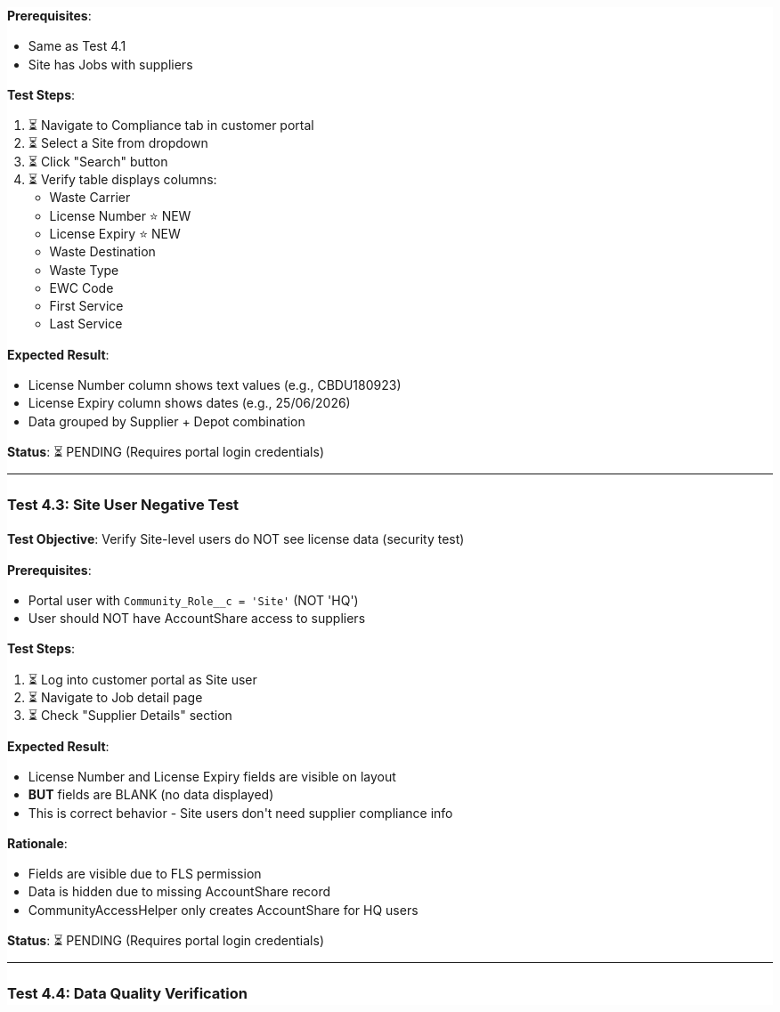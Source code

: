 **Prerequisites**:
- Same as Test 4.1
- Site has Jobs with suppliers

**Test Steps**:
1. ⏳ Navigate to Compliance tab in customer portal
2. ⏳ Select a Site from dropdown
3. ⏳ Click "Search" button
4. ⏳ Verify table displays columns:
   - Waste Carrier
   - License Number ⭐ NEW
   - License Expiry ⭐ NEW
   - Waste Destination
   - Waste Type
   - EWC Code
   - First Service
   - Last Service

**Expected Result**:
- License Number column shows text values (e.g., CBDU180923)
- License Expiry column shows dates (e.g., 25/06/2026)
- Data grouped by Supplier + Depot combination

**Status**: ⏳ PENDING (Requires portal login credentials)

---

### Test 4.3: Site User Negative Test

**Test Objective**: Verify Site-level users do NOT see license data (security test)

**Prerequisites**:
- Portal user with `Community_Role__c = 'Site'` (NOT 'HQ')
- User should NOT have AccountShare access to suppliers

**Test Steps**:
1. ⏳ Log into customer portal as Site user
2. ⏳ Navigate to Job detail page
3. ⏳ Check "Supplier Details" section

**Expected Result**:
- License Number and License Expiry fields are visible on layout
- **BUT** fields are BLANK (no data displayed)
- This is correct behavior - Site users don't need supplier compliance info

**Rationale**:
- Fields are visible due to FLS permission
- Data is hidden due to missing AccountShare record
- CommunityAccessHelper only creates AccountShare for HQ users

**Status**: ⏳ PENDING (Requires portal login credentials)

---

### Test 4.4: Data Quality Verification
